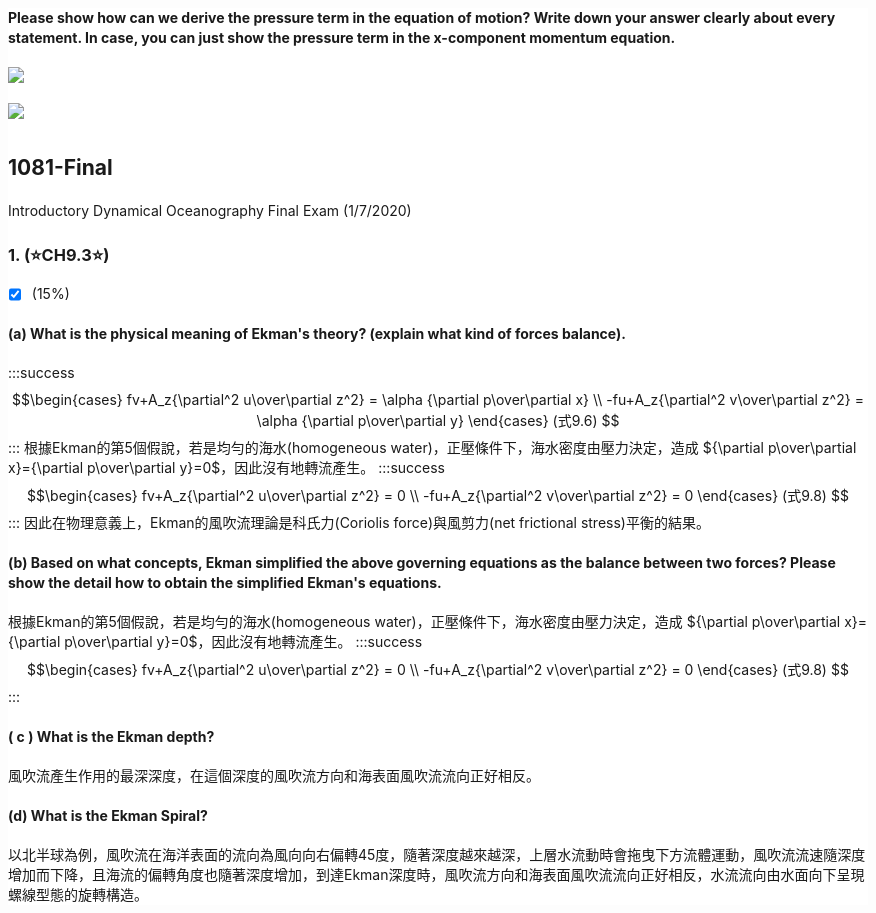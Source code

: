 #### Please show how can we derive the pressure term in the equation of motion? Write down your answer clearly about every statement. In case, you can just show the pressure term in the x-component momentum equation.
![](https://i.imgur.com/yLyJNXb.png)

![](https://i.imgur.com/khCYIsJ.png)

## 1081-Final
Introductory Dynamical Oceanography Final Exam (1/7/2020)

### 1. (:star:CH9.3:star:)
- [x] (15%)

#### (a) What is the physical meaning of Ekman's theory? (explain what kind of forces balance).
:::success
$$\begin{cases}
fv+A_z{\partial^2 u\over\partial z^2} = \alpha {\partial p\over\partial x} \\
-fu+A_z{\partial^2 v\over\partial z^2} = \alpha {\partial p\over\partial y}
\end{cases}
 (式9.6)
$$
:::
根據Ekman的第5個假說，若是均勻的海水(homogeneous water)，正壓條件下，海水密度由壓力決定，造成 ${\partial p\over\partial x}={\partial p\over\partial y}=0$，因此沒有地轉流產生。
:::success
$$\begin{cases}
fv+A_z{\partial^2 u\over\partial z^2} = 0 \\
-fu+A_z{\partial^2 v\over\partial z^2} = 0
\end{cases}
 (式9.8)
$$
:::
因此在物理意義上，Ekman的風吹流理論是科氏力(Coriolis force)與風剪力(net frictional stress)平衡的結果。
#### (b) Based on what concepts, Ekman simplified the above governing equations as the balance between two forces? Please show the detail how to obtain the simplified Ekman's equations.
根據Ekman的第5個假說，若是均勻的海水(homogeneous water)，正壓條件下，海水密度由壓力決定，造成 ${\partial p\over\partial x}={\partial p\over\partial y}=0$，因此沒有地轉流產生。
:::success
$$\begin{cases}
fv+A_z{\partial^2 u\over\partial z^2} = 0 \\
-fu+A_z{\partial^2 v\over\partial z^2} = 0
\end{cases}
 (式9.8)
$$
:::
#### ( c ) What is the Ekman depth?
風吹流產生作用的最深深度，在這個深度的風吹流方向和海表面風吹流流向正好相反。
#### (d) What is the Ekman Spiral?
以北半球為例，風吹流在海洋表面的流向為風向向右偏轉45度，隨著深度越來越深，上層水流動時會拖曳下方流體運動，風吹流流速隨深度增加而下降，且海流的偏轉角度也隨著深度增加，到達Ekman深度時，風吹流方向和海表面風吹流流向正好相反，水流流向由水面向下呈現螺線型態的旋轉構造。
